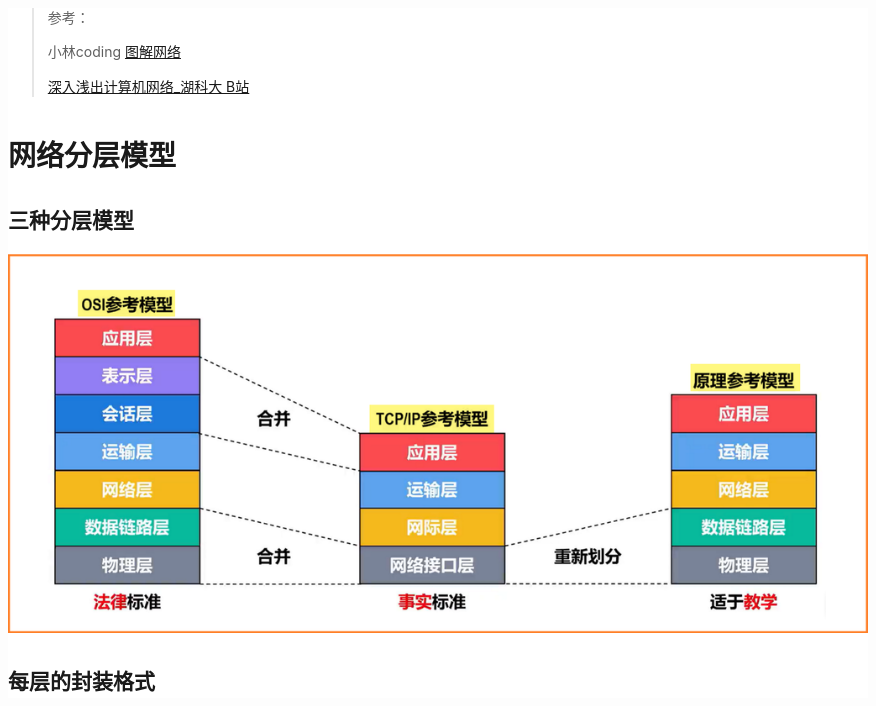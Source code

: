 > 参考：
>
> 小林coding [图解网络](https://xiaolincoding.com/network/1_base/tcp_ip_model.html#%E5%BA%94%E7%94%A8%E5%B1%82)
>
> [深入浅出计算机网络_湖科大 B站](https://www.bilibili.com/video/BV1NT411g7n6/?spm_id_from=333.788.videopod.episodes&vd_source=7369d5f08520f2fc3601caee93963ffa&p=2)



# 网络分层模型

## 三种分层模型

![image-20251020160432570](./pic/image-20251020160432570.png)



## 每层的封装格式
